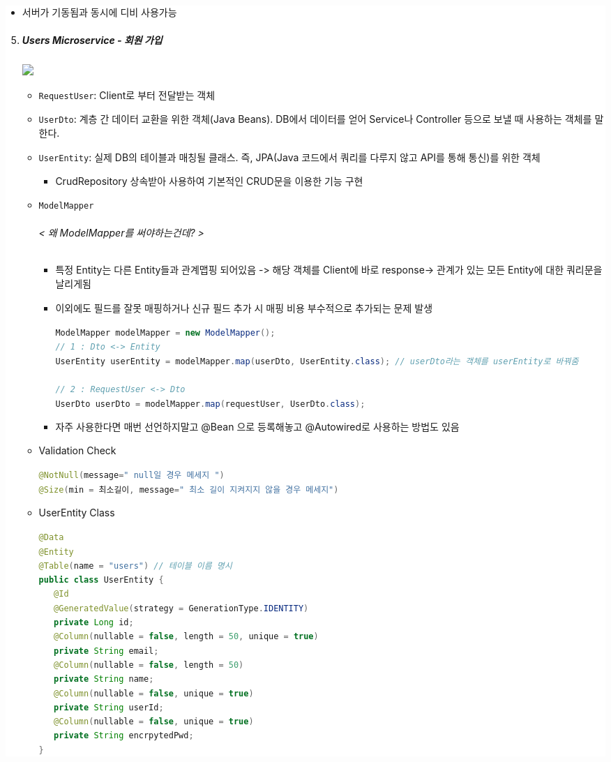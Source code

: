    - 서버가 기동됨과 동시에 디비 사용가능

5. ##### Users Microservice - 회원 가입

   <img src="https://user-images.githubusercontent.com/64065318/138695719-4c522a53-d918-484a-a1dc-24aac3588f4f.png">

   - `RequestUser`: Client로 부터 전달받는 객체

   - `UserDto`:  계층 간 데이터 교환을 위한 객체(Java Beans). DB에서 데이터를 얻어 Service나 Controller 등으로 보낼 때 사용하는 객체를 말한다.

   - `UserEntity`: 실제 DB의 테이블과 매칭될 클래스. 즉, JPA(Java 코드에서 쿼리를 다루지 않고 API를 통해 통신)를 위한 객체

     - CrudRepository 상속받아 사용하여 기본적인 CRUD문을 이용한 기능 구현

   - `ModelMapper`

     ###### < 왜 ModelMapper를 써야하는건데? > 

     > [ModelMapper 참고링크]: https://baek.dev/post/15/	"찾기 힘든 버그를 유발하는 Java DTO 컨버팅 노가다, 리팩토링하기"

     

     * 특정 Entity는 다른 Entity들과 관계맵핑 되어있음 -> 해당 객체를 Client에 바로 response-> 관계가 있는 모든 Entity에 대한 쿼리문을 날리게됨

     * 이외에도 필드를 잘못 매핑하거나 신규 필드 추가 시 매핑 비용 부수적으로 추가되는 문제 발생

       ```java
       ModelMapper modelMapper = new ModelMapper();
       // 1 : Dto <-> Entity
       UserEntity userEntity = modelMapper.map(userDto, UserEntity.class); // userDto라는 객체를 userEntity로 바꿔줌
       
       // 2 : RequestUser <-> Dto
       UserDto userDto = modelMapper.map(requestUser, UserDto.class);
       ```

       

     * 자주 사용한다면 매번 선언하지말고 @Bean 으로 등록해놓고 @Autowired로 사용하는 방법도 있음

   - Validation Check

     ```java
     @NotNull(message=" null일 경우 메세지 ")
     @Size(min = 최소길이, message=" 최소 길이 지켜지지 않을 경우 메세지")
     ```

   - UserEntity Class

     ```java
     @Data
     @Entity
     @Table(name = "users") // 테이블 이름 명시
     public class UserEntity {
     	@Id
     	@GeneratedValue(strategy = GenerationType.IDENTITY)
     	private Long id;
     	@Column(nullable = false, length = 50, unique = true)
     	private String email;
     	@Column(nullable = false, length = 50)
     	private String name;
     	@Column(nullable = false, unique = true)
     	private String userId;
     	@Column(nullable = false, unique = true)
     	private String encrpytedPwd;
     }
     ```
